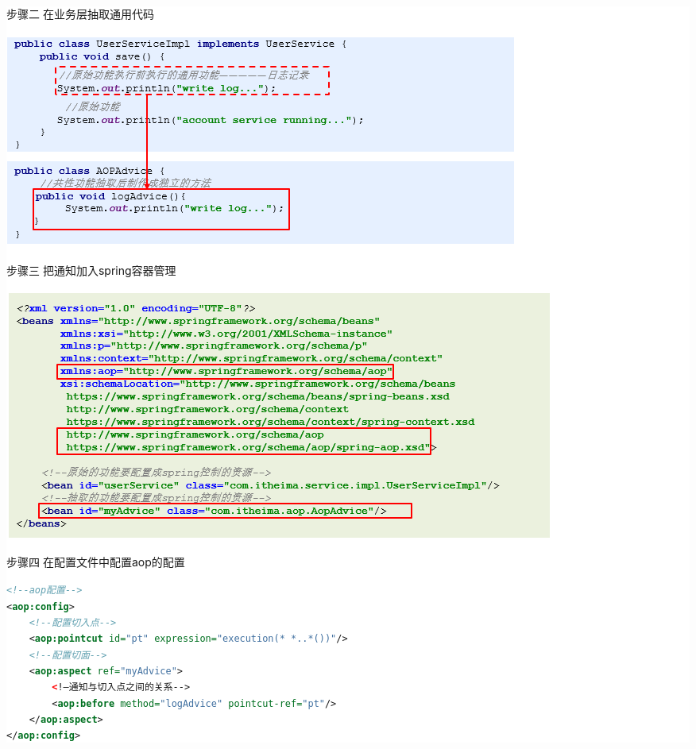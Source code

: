 步骤二 在业务层抽取通用代码

![26](Spring图片\26.png)

步骤三 把通知加入spring容器管理

![27](Spring图片\27.png)



步骤四 在配置文件中配置aop的配置 

```xml
<!--aop配置-->
<aop:config>
    <!--配置切入点-->
    <aop:pointcut id="pt" expression="execution(* *..*())"/>
    <!--配置切面-->
    <aop:aspect ref="myAdvice">
        <!—通知与切入点之间的关系-->
        <aop:before method="logAdvice" pointcut-ref="pt"/>
    </aop:aspect>
</aop:config>
```

